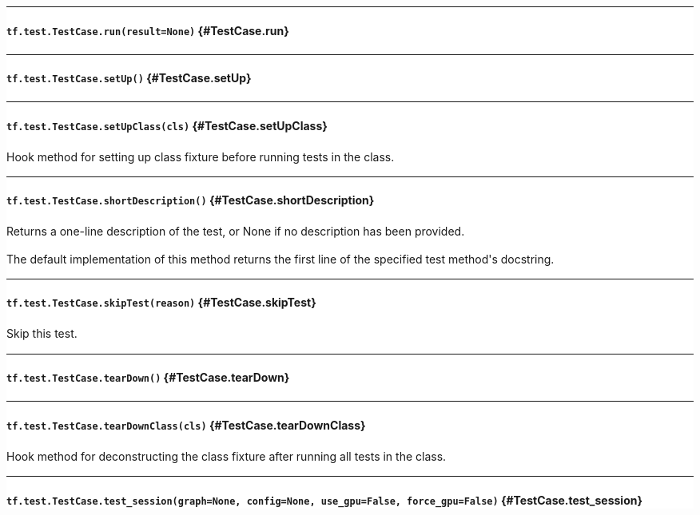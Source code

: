 


- - -

#### `tf.test.TestCase.run(result=None)` {#TestCase.run}




- - -

#### `tf.test.TestCase.setUp()` {#TestCase.setUp}




- - -

#### `tf.test.TestCase.setUpClass(cls)` {#TestCase.setUpClass}

Hook method for setting up class fixture before running tests in the class.


- - -

#### `tf.test.TestCase.shortDescription()` {#TestCase.shortDescription}

Returns a one-line description of the test, or None if no
description has been provided.

The default implementation of this method returns the first line of
the specified test method's docstring.


- - -

#### `tf.test.TestCase.skipTest(reason)` {#TestCase.skipTest}

Skip this test.


- - -

#### `tf.test.TestCase.tearDown()` {#TestCase.tearDown}




- - -

#### `tf.test.TestCase.tearDownClass(cls)` {#TestCase.tearDownClass}

Hook method for deconstructing the class fixture after running all tests in the class.


- - -

#### `tf.test.TestCase.test_session(graph=None, config=None, use_gpu=False, force_gpu=False)` {#TestCase.test_session}
